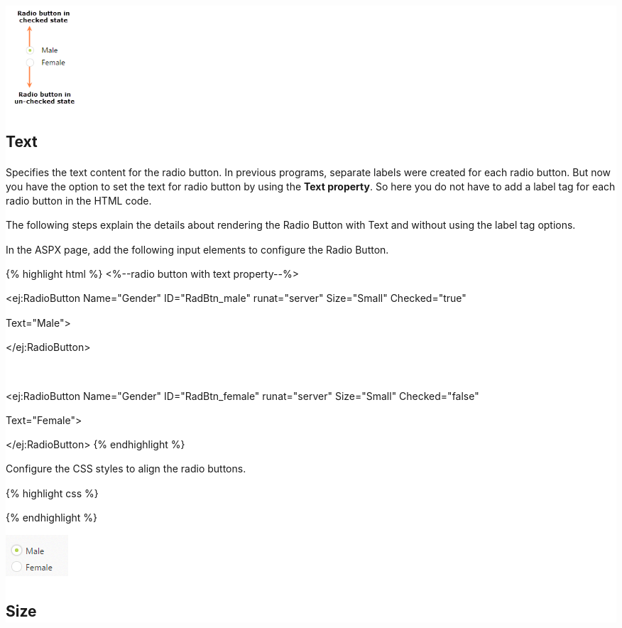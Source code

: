 ![ASP.NET RadioButton checked status](Easy-Customization_images/aspnet-radiobutton-checked-status.png)

## Text

Specifies the text content for the radio button. In previous programs, separate labels were created for each radio button. But now you have the option to set the text for radio button by using the **Text property**. So here you do not have to add a label tag for each radio button in the HTML code.

The following steps explain the details about rendering the Radio Button with Text and without using the label tag options.

In the ASPX page, add the following input elements to configure the Radio Button.

{% highlight html %}
<%--radio button with text property--%>

<ej:RadioButton Name="Gender" ID="RadBtn_male" runat="server" Size="Small" Checked="true"

Text="Male">

</ej:RadioButton>

<br />

<ej:RadioButton Name="Gender" ID="RadBtn_female" runat="server" Size="Small" Checked="false"

Text="Female">

</ej:RadioButton>
{% endhighlight %}

Configure the CSS styles to align the radio buttons.

{% highlight css %}
<style type="text/css">
    .page-align
    {
        margin: 100px;
    }
</style>
{% endhighlight %}

![ASP.NET RadioButton text](Easy-Customization_images/aspnet-radiobutton-text.png)

## Size
